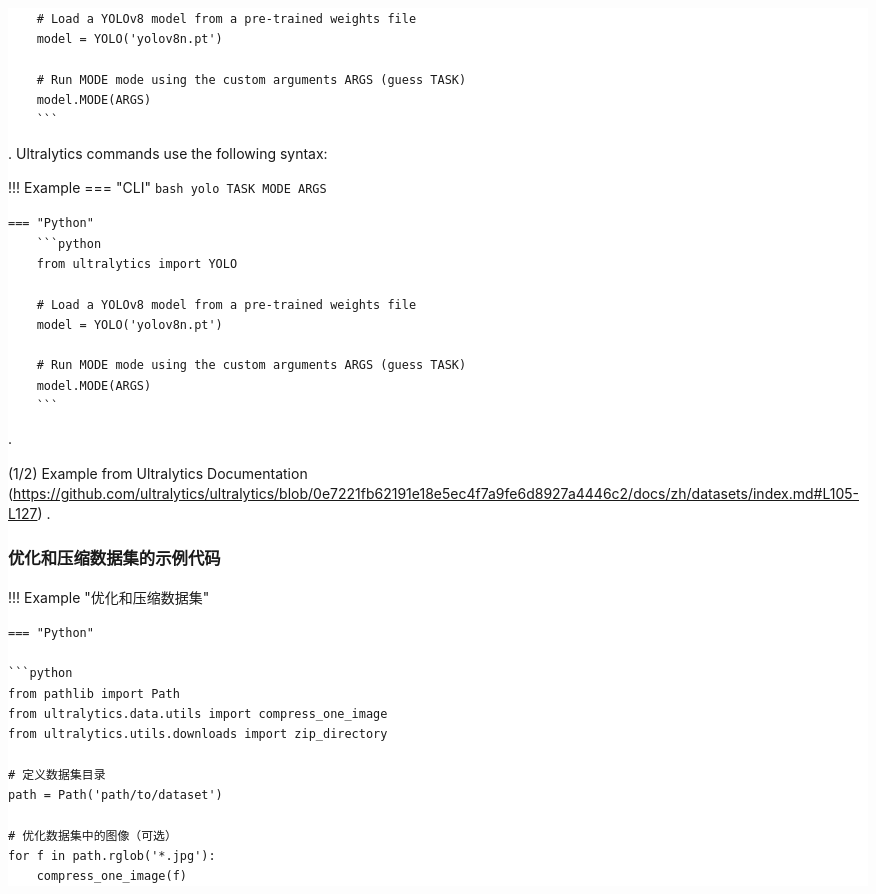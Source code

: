         # Load a YOLOv8 model from a pre-trained weights file
        model = YOLO('yolov8n.pt')

        # Run MODE mode using the custom arguments ARGS (guess TASK)
        model.MODE(ARGS)
        ```
.
Ultralytics commands use the following syntax:

!!! Example
    === "CLI"
        ```bash
        yolo TASK MODE ARGS
        ```

    === "Python"
        ```python
        from ultralytics import YOLO

        # Load a YOLOv8 model from a pre-trained weights file
        model = YOLO('yolov8n.pt')

        # Run MODE mode using the custom arguments ARGS (guess TASK)
        model.MODE(ARGS)
        ```
.


(1/2) Example from Ultralytics Documentation (https://github.com/ultralytics/ultralytics/blob/0e7221fb62191e18e5ec4f7a9fe6d8927a4446c2/docs/zh/datasets/index.md#L105-L127)
.
### 优化和压缩数据集的示例代码

!!! Example "优化和压缩数据集"

    === "Python"

    ```python
    from pathlib import Path
    from ultralytics.data.utils import compress_one_image
    from ultralytics.utils.downloads import zip_directory

    # 定义数据集目录
    path = Path('path/to/dataset')

    # 优化数据集中的图像（可选）
    for f in path.rglob('*.jpg'):
        compress_one_image(f)
